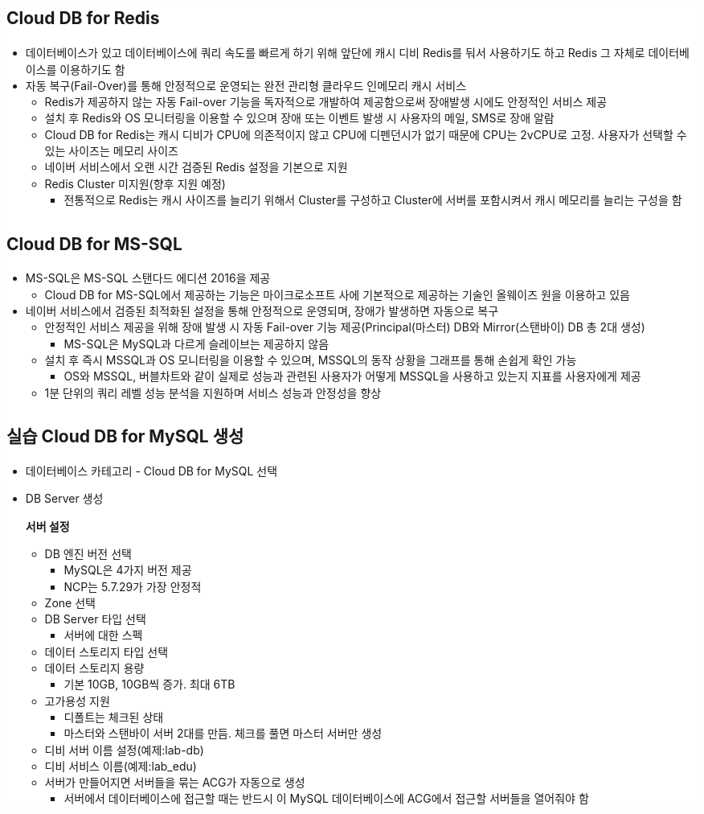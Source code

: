 

## Cloud DB for Redis

- 데이터베이스가 있고 데이터베이스에 쿼리 속도를 빠르게 하기 위해 앞단에 캐시 디비 Redis를 둬서 사용하기도 하고 Redis 그 자체로 데이터베이스를 이용하기도 함
- 자동 복구(Fail-Over)를 통해 안정적으로 운영되는 완전 관리형 클라우드 인메모리 캐시 서비스
  -  Redis가 제공하지 않는 자동 Fail-over 기능을 독자적으로 개발하여 제공함으로써 장애발생 시에도 안정적인 서비스 제공
  -  설치 후 Redis와 OS 모니터링을 이용할 수 있으며 장애 또는 이벤트 발생 시 사용자의 메일, SMS로 장애 알람
  -  Cloud DB for Redis는 캐시 디비가 CPU에 의존적이지 않고 CPU에 디펜던시가 없기 때문에 CPU는 2vCPU로 고정. 사용자가 선택할 수 있는 사이즈는 메모리 사이즈
  -  네이버 서비스에서 오랜 시간 검증된 Redis 설정을 기본으로 지원
  -  Redis Cluster 미지원(향후 지원 예정)
     - 전통적으로 Redis는 캐시 사이즈를 늘리기 위해서 Cluster를 구성하고 Cluster에 서버를 포함시켜서 캐시 메모리를 늘리는 구성을 함



## Cloud DB for MS-SQL

- MS-SQL은 MS-SQL 스탠다드 에디션 2016을 제공
  - Cloud DB for MS-SQL에서 제공하는 기능은 마이크로소프트 사에 기본적으로 제공하는 기술인 올웨이즈 원을 이용하고 있음
- 네이버 서비스에서 검증된 최적화된 설정을 통해 안정적으로 운영되며, 장애가 발생하면 자동으로 복구
  - 안정적인 서비스 제공을 위해 장애 발생 시 자동 Fail-over 기능 제공(Principal(마스터) DB와 Mirror(스탠바이) DB 총 2대 생성)
    - MS-SQL은 MySQL과 다르게 슬레이브는 제공하지 않음
  - 설치 후 즉시 MSSQL과 OS 모니터링을 이용할 수 있으며, MSSQL의 동작 상황을 그래프를 통해 손쉽게 확인 가능
    - OS와 MSSQL, 버블차트와 같이 실제로 성능과 관련된 사용자가 어떻게 MSSQL을 사용하고 있는지 지표를 사용자에게 제공
  - 1분 단위의 쿼리 레벨 성능 분석을 지원하며 서비스 성능과 안정성을 향상



## 실습 Cloud DB for MySQL 생성

- 데이터베이스 카테고리 - Cloud DB for MySQL 선택

- DB Server 생성

  **서버 설정**

  - DB 엔진 버전 선택
    - MySQL은 4가지 버전 제공
    - NCP는 5.7.29가 가장 안정적
  - Zone 선택
  - DB Server 타입 선택
    - 서버에 대한 스펙
  - 데이터 스토리지 타입 선택
  - 데이터 스토리지 용량
    - 기본 10GB, 10GB씩 증가. 최대 6TB
  - 고가용성 지원
    - 디폴트는 체크된 상태
    - 마스터와 스탠바이 서버 2대를 만듬. 체크를 풀면 마스터 서버만 생성
  - 디비 서버 이름 설정(예제:lab-db)
  - 디비 서비스 이름(예제:lab_edu)
  - 서버가 만들어지면 서버들을 묶는 ACG가 자동으로 생성
    - 서버에서 데이터베이스에 접근할 때는 반드시 이 MySQL 데이터베이스에 ACG에서 접근할 서버들을 열어줘야 함
